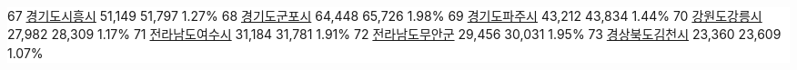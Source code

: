   <tr class="item">
    <td>67</td>
    <td><a href="/apt/경기도시흥시">경기도시흥시</a></td>
    <td>51,149</td>
    <td>51,797</td>
    <td>1.27%</td>
  </tr>

  <tr class="item">
    <td>68</td>
    <td><a href="/apt/경기도군포시">경기도군포시</a></td>
    <td>64,448</td>
    <td>65,726</td>
    <td>1.98%</td>
  </tr>

  <tr class="item">
    <td>69</td>
    <td><a href="/apt/경기도파주시">경기도파주시</a></td>
    <td>43,212</td>
    <td>43,834</td>
    <td>1.44%</td>
  </tr>

  <tr class="item">
    <td>70</td>
    <td><a href="/apt/강원도강릉시">강원도강릉시</a></td>
    <td>27,982</td>
    <td>28,309</td>
    <td>1.17%</td>
  </tr>

  <tr class="item">
    <td>71</td>
    <td><a href="/apt/전라남도여수시">전라남도여수시</a></td>
    <td>31,184</td>
    <td>31,781</td>
    <td>1.91%</td>
  </tr>

  <tr class="item">
    <td>72</td>
    <td><a href="/apt/전라남도무안군">전라남도무안군</a></td>
    <td>29,456</td>
    <td>30,031</td>
    <td>1.95%</td>
  </tr>

  <tr class="item">
    <td>73</td>
    <td><a href="/apt/경상북도김천시">경상북도김천시</a></td>
    <td>23,360</td>
    <td>23,609</td>
    <td>1.07%</td>
  </tr>
